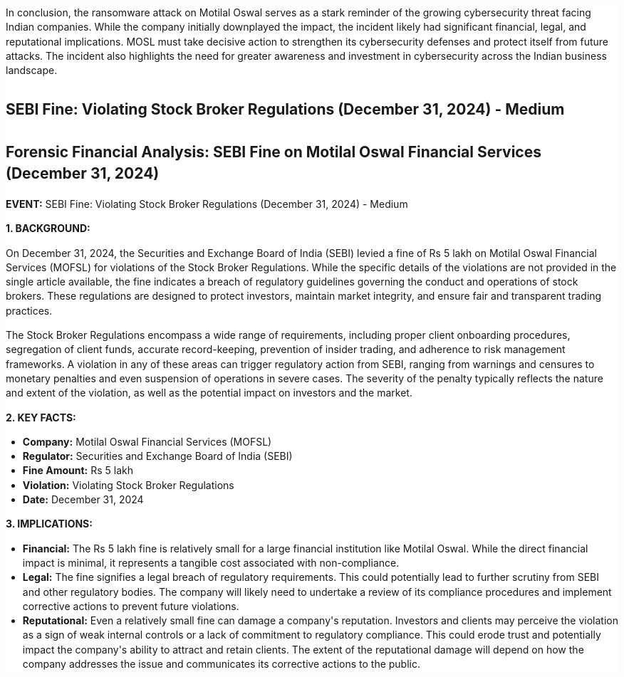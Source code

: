 In conclusion, the ransomware attack on Motilal Oswal serves as a stark reminder of the growing cybersecurity threat facing Indian companies. While the company initially downplayed the impact, the incident likely had significant financial, legal, and reputational implications. MOSL must take decisive action to strengthen its cybersecurity defenses and protect itself from future attacks. The incident also highlights the need for greater awareness and investment in cybersecurity across the Indian business landscape.

## SEBI Fine: Violating Stock Broker Regulations (December 31, 2024) - Medium

## Forensic Financial Analysis: SEBI Fine on Motilal Oswal Financial Services (December 31, 2024)

**EVENT:** SEBI Fine: Violating Stock Broker Regulations (December 31, 2024) - Medium

**1. BACKGROUND:**

On December 31, 2024, the Securities and Exchange Board of India (SEBI) levied a fine of Rs 5 lakh on Motilal Oswal Financial Services (MOFSL) for violations of the Stock Broker Regulations. While the specific details of the violations are not provided in the single article available, the fine indicates a breach of regulatory guidelines governing the conduct and operations of stock brokers. These regulations are designed to protect investors, maintain market integrity, and ensure fair and transparent trading practices.

The Stock Broker Regulations encompass a wide range of requirements, including proper client onboarding procedures, segregation of client funds, accurate record-keeping, prevention of insider trading, and adherence to risk management frameworks. A violation in any of these areas can trigger regulatory action from SEBI, ranging from warnings and censures to monetary penalties and even suspension of operations in severe cases. The severity of the penalty typically reflects the nature and extent of the violation, as well as the potential impact on investors and the market.

**2. KEY FACTS:**

*   **Company:** Motilal Oswal Financial Services (MOFSL)
*   **Regulator:** Securities and Exchange Board of India (SEBI)
*   **Fine Amount:** Rs 5 lakh
*   **Violation:** Violating Stock Broker Regulations
*   **Date:** December 31, 2024

**3. IMPLICATIONS:**

*   **Financial:** The Rs 5 lakh fine is relatively small for a large financial institution like Motilal Oswal. While the direct financial impact is minimal, it represents a tangible cost associated with non-compliance.
*   **Legal:** The fine signifies a legal breach of regulatory requirements. This could potentially lead to further scrutiny from SEBI and other regulatory bodies. The company will likely need to undertake a review of its compliance procedures and implement corrective actions to prevent future violations.
*   **Reputational:** Even a relatively small fine can damage a company's reputation. Investors and clients may perceive the violation as a sign of weak internal controls or a lack of commitment to regulatory compliance. This could erode trust and potentially impact the company's ability to attract and retain clients. The extent of the reputational damage will depend on how the company addresses the issue and communicates its corrective actions to the public.
